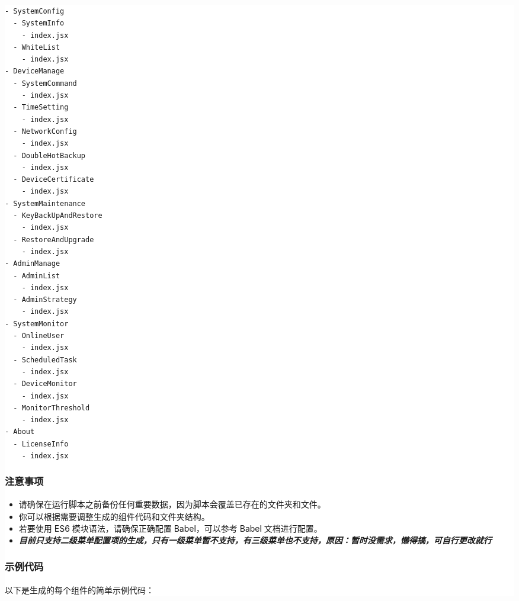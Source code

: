 ```
- SystemConfig
  - SystemInfo
    - index.jsx
  - WhiteList
    - index.jsx
- DeviceManage
  - SystemCommand
    - index.jsx
  - TimeSetting
    - index.jsx
  - NetworkConfig
    - index.jsx
  - DoubleHotBackup
    - index.jsx
  - DeviceCertificate
    - index.jsx
- SystemMaintenance
  - KeyBackUpAndRestore
    - index.jsx
  - RestoreAndUpgrade
    - index.jsx
- AdminManage
  - AdminList
    - index.jsx
  - AdminStrategy
    - index.jsx
- SystemMonitor
  - OnlineUser
    - index.jsx
  - ScheduledTask
    - index.jsx
  - DeviceMonitor
    - index.jsx
  - MonitorThreshold
    - index.jsx
- About
  - LicenseInfo
    - index.jsx
```

### 注意事项

- 请确保在运行脚本之前备份任何重要数据，因为脚本会覆盖已存在的文件夹和文件。
- 你可以根据需要调整生成的组件代码和文件夹结构。
- 若要使用 ES6 模块语法，请确保正确配置 Babel，可以参考 Babel 文档进行配置。
- ***目前只支持二级菜单配置项的生成，只有一级菜单暂不支持，有三级菜单也不支持，原因：暂时没需求，懒得搞，可自行更改就行***

### 示例代码

以下是生成的每个组件的简单示例代码：
